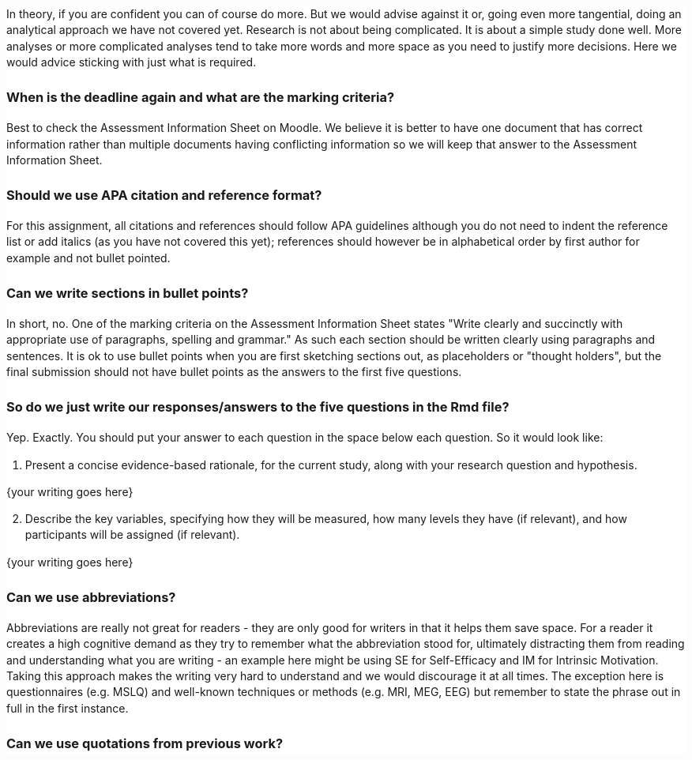 In theory, if you are confident you can of course do more. But we would advise against it or, going even more tangential, doing an analytical approach we have not covered yet. Research is not about being complicated. It is about a simple study done well. More analyses or more complicated analyses tend to take more words and more space as you need to justify more decisions. Here we would advice sticking with just what is required.

### When is the deadline again and what are the marking criteria?

Best to check the Assessment Information Sheet on Moodle. We believe it is better to have one document that has correct information rather than multiple documents having conflicting information so we will keep that answer to the Assessment Information Sheet.

### Should we use APA citation and reference format?

For this assignment, all citations and references should follow APA guidelines although you do not need to indent the reference list or add italics (as you have not covered this yet); references should however be in alphabetical order by first author for example and not bullet pointed.

### Can we write sections in bullet points?

In short, no. One of the marking criteria on the Assessment Information Sheet states "Write clearly and succinctly with appropriate use of paragraphs, spelling and grammar." As such each section should be written clearly using paragraphs and sentences. It is ok to use bullet points when you are first sketching sections out, as placeholders or "thought holders", but the final submission should not have bullet points as the answers to the first five questions.

### So do we just write our responses/answers to the five questions in the Rmd file?

Yep. Exactly. You should put your answer to each question in the space below each question. So it would look like:

1. Present a concise evidence-based rationale, for the current study, along with your research question and hypothesis.

{your writing goes here}    

2. Describe the key variables, specifying how they will be measured, how many levels they have (if relevant), and how participants will be assigned (if relevant).

{your writing goes here}

### Can we use abbreviations?

Abbreviations are really not great for readers - they are only good for writers in that it helps them save space. For a reader it creates a high cognitive demand as they try to remember what the abbreviation stood for, ultimately distracting them from reading and understanding what you are writing - an example here might be using SE for Self-Efficacy and IM for Intrinsic Motivation. Taking this approach makes the writing very hard to understand and we would discourage it at all times. The exception here is questionnaires (e.g. MSLQ) and well-known techniques or methods (e.g. MRI, MEG, EEG) but remember to state the phrase out in full in the first instance.

### Can we use quotations from previous work?
